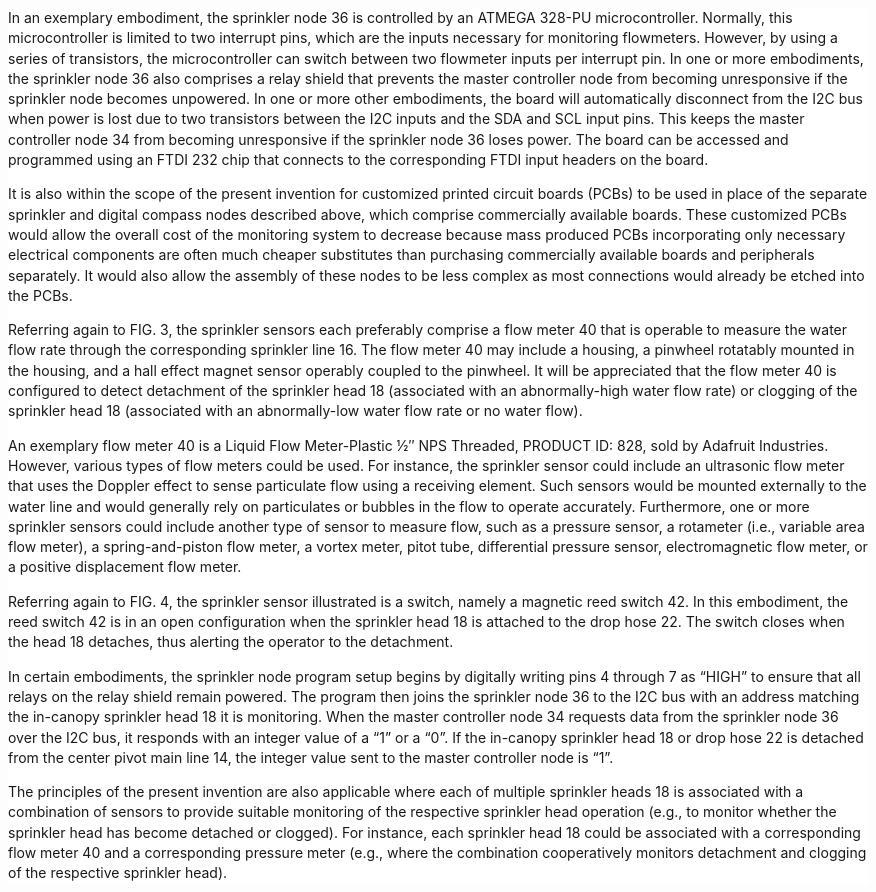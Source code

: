 In an exemplary embodiment, the sprinkler node 36 is controlled by an ATMEGA 328-PU microcontroller. Normally, this microcontroller is limited to two interrupt pins, which are the inputs necessary for monitoring flowmeters. However, by using a series of transistors, the microcontroller can switch between two flowmeter inputs per interrupt pin. In one or more embodiments, the sprinkler node 36 also comprises a relay shield that prevents the master controller node from becoming unresponsive if the sprinkler node becomes unpowered. In one or more other embodiments, the board will automatically disconnect from the I2C bus when power is lost due to two transistors between the I2C inputs and the SDA and SCL input pins. This keeps the master controller node 34 from becoming unresponsive if the sprinkler node 36 loses power. The board can be accessed and programmed using an FTDI 232 chip that connects to the corresponding FTDI input headers on the board.

It is also within the scope of the present invention for customized printed circuit boards (PCBs) to be used in place of the separate sprinkler and digital compass nodes described above, which comprise commercially available boards. These customized PCBs would allow the overall cost of the monitoring system to decrease because mass produced PCBs incorporating only necessary electrical components are often much cheaper substitutes than purchasing commercially available boards and peripherals separately. It would also allow the assembly of these nodes to be less complex as most connections would already be etched into the PCBs.

Referring again to FIG. 3, the sprinkler sensors each preferably comprise a flow meter 40 that is operable to measure the water flow rate through the corresponding sprinkler line 16. The flow meter 40 may include a housing, a pinwheel rotatably mounted in the housing, and a hall effect magnet sensor operably coupled to the pinwheel. It will be appreciated that the flow meter 40 is configured to detect detachment of the sprinkler head 18 (associated with an abnormally-high water flow rate) or clogging of the sprinkler head 18 (associated with an abnormally-low water flow rate or no water flow).

An exemplary flow meter 40 is a Liquid Flow Meter-Plastic ½″ NPS Threaded, PRODUCT ID: 828, sold by Adafruit Industries. However, various types of flow meters could be used. For instance, the sprinkler sensor could include an ultrasonic flow meter that uses the Doppler effect to sense particulate flow using a receiving element. Such sensors would be mounted externally to the water line and would generally rely on particulates or bubbles in the flow to operate accurately. Furthermore, one or more sprinkler sensors could include another type of sensor to measure flow, such as a pressure sensor, a rotameter (i.e., variable area flow meter), a spring-and-piston flow meter, a vortex meter, pitot tube, differential pressure sensor, electromagnetic flow meter, or a positive displacement flow meter.

Referring again to FIG. 4, the sprinkler sensor illustrated is a switch, namely a magnetic reed switch 42. In this embodiment, the reed switch 42 is in an open configuration when the sprinkler head 18 is attached to the drop hose 22. The switch closes when the head 18 detaches, thus alerting the operator to the detachment.

In certain embodiments, the sprinkler node program setup begins by digitally writing pins 4 through 7 as “HIGH” to ensure that all relays on the relay shield remain powered. The program then joins the sprinkler node 36 to the I2C bus with an address matching the in-canopy sprinkler head 18 it is monitoring. When the master controller node 34 requests data from the sprinkler node 36 over the I2C bus, it responds with an integer value of a “1” or a “0”. If the in-canopy sprinkler head 18 or drop hose 22 is detached from the center pivot main line 14, the integer value sent to the master controller node is “1”.

The principles of the present invention are also applicable where each of multiple sprinkler heads 18 is associated with a combination of sensors to provide suitable monitoring of the respective sprinkler head operation (e.g., to monitor whether the sprinkler head has become detached or clogged). For instance, each sprinkler head 18 could be associated with a corresponding flow meter 40 and a corresponding pressure meter (e.g., where the combination cooperatively monitors detachment and clogging of the respective sprinkler head).
